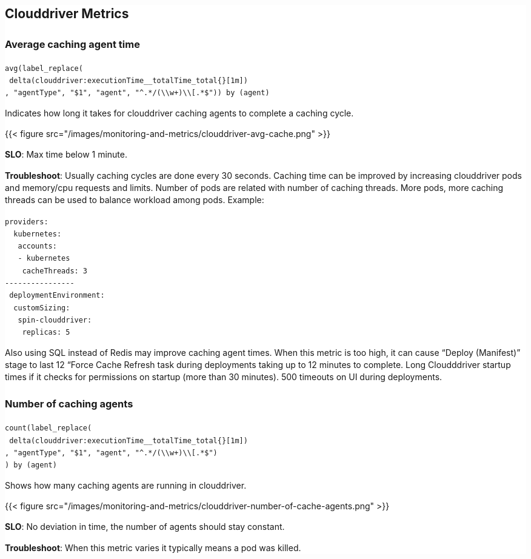 ## Clouddriver Metrics

### Average caching agent time

```
avg(label_replace(
 delta(clouddriver:executionTime__totalTime_total{}[1m])
, "agentType", "$1", "agent", "^.*/(\\w+)\\[.*$")) by (agent)
```

Indicates how long it takes for clouddriver caching agents to complete a caching cycle.

{{< figure src="/images/monitoring-and-metrics/clouddriver-avg-cache.png" >}}

**SLO**: Max time below 1 minute.

**Troubleshoot**: Usually caching cycles are done every 30 seconds. Caching time can be improved by increasing clouddriver pods and memory/cpu requests and limits. Number of pods are related with number of caching threads. More pods, more caching threads can be used to balance workload among pods. Example:

```
providers:
  kubernetes:
   accounts:
   - kubernetes
    cacheThreads: 3
----------------
 deploymentEnvironment:
  customSizing:
   spin-clouddriver:
    replicas: 5
```

Also using SQL instead of Redis may improve caching agent times. When this metric is too high, it can cause “Deploy (Manifest)” stage to last 12 “Force Cache Refresh task during deployments taking up to 12 minutes to complete. Long Cloudddriver startup times if it checks for permissions on startup (more than 30 minutes). 500 timeouts on UI during deployments.

### Number of caching agents

```
count(label_replace(
 delta(clouddriver:executionTime__totalTime_total{}[1m])
, "agentType", "$1", "agent", "^.*/(\\w+)\\[.*$")
) by (agent)
```

Shows how many caching agents are running in clouddriver.

{{< figure src="/images/monitoring-and-metrics/clouddriver-number-of-cache-agents.png" >}}

**SLO**: No deviation in time, the number of agents should stay constant.

**Troubleshoot**: When this metric varies it typically means a pod was killed.

